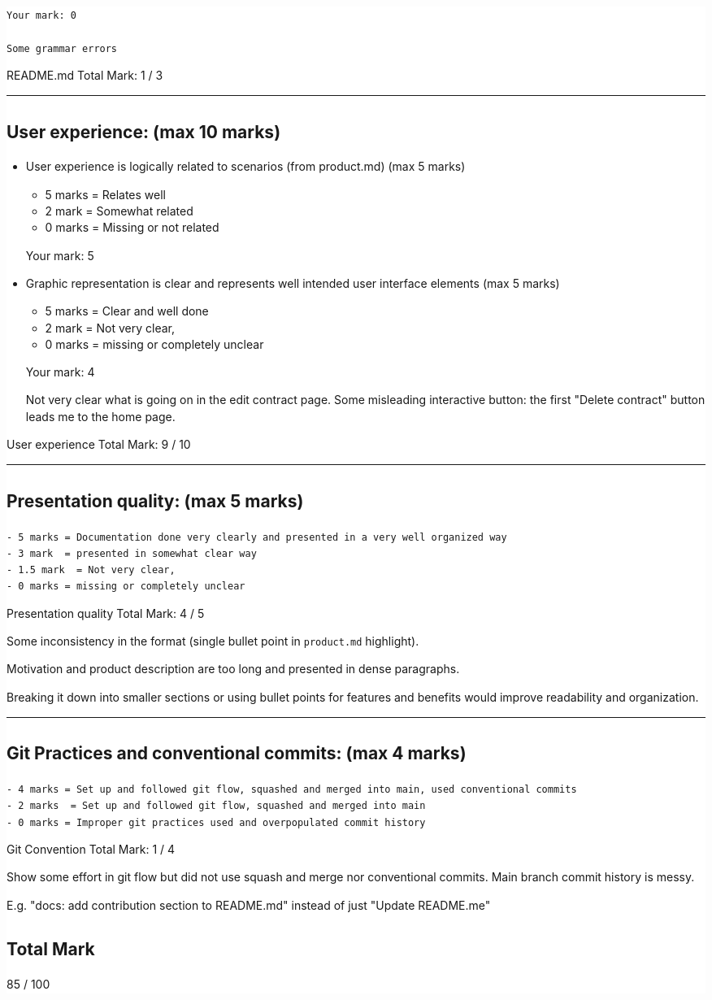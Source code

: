     Your mark: 0

    Some grammar errors  
   
  README.md Total Mark: 1 / 3

	
---
## User experience: (max 10 marks)
  - User experience is logically related to scenarios (from product.md) (max 5 marks)
    - 5 marks = Relates well
    - 2 mark  = Somewhat related
    - 0 marks = Missing or not related

    Your mark: 5

  - Graphic representation is clear and represents well intended user interface elements (max 5 marks)
    - 5 marks = Clear and well done
    - 2 mark  = Not very clear, 
    - 0 marks = missing or completely unclear
  
    Your mark: 4

    Not very clear what is going on in the edit contract page. Some misleading interactive button: the first "Delete contract" button leads me to the home page.
   
  User experience Total Mark: 9 / 10
   
---
## Presentation quality: (max 5 marks)
    - 5 marks = Documentation done very clearly and presented in a very well organized way
    - 3 mark  = presented in somewhat clear way
    - 1.5 mark  = Not very clear, 
    - 0 marks = missing or completely unclear

 Presentation quality Total Mark: 4 / 5

 Some inconsistency in the format (single bullet point in `product.md` highlight). 

 Motivation and product description are too long and presented in dense paragraphs.

 Breaking it down into smaller sections or using bullet points for features and benefits would improve readability and organization.

---
## Git Practices and conventional commits: (max 4 marks)
    - 4 marks = Set up and followed git flow, squashed and merged into main, used conventional commits
    - 2 marks  = Set up and followed git flow, squashed and merged into main
    - 0 marks = Improper git practices used and overpopulated commit history

Git Convention Total Mark: 1 / 4

Show some effort in git flow but did not use squash and merge nor conventional commits. Main branch commit history is messy.

E.g. "docs: add contribution section to README.md"
instead of just "Update README.me"


## Total Mark  
85 / 100
